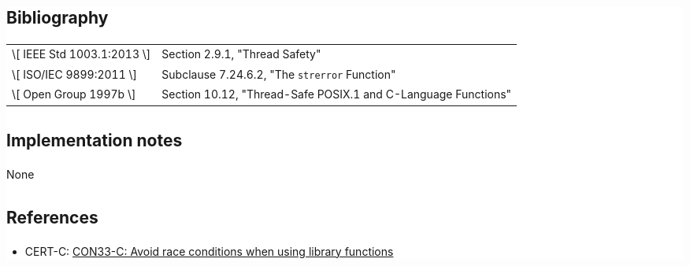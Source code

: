 ## Bibliography

<table> <tbody> <tr> <td> \[ <a> IEEE Std 1003.1:2013 </a> \] </td> <td> Section 2.9.1, "Thread Safety" </td> </tr> <tr> <td> \[ <a> ISO/IEC 9899:2011 </a> \] </td> <td> Subclause 7.24.6.2, "The <code>strerror</code> Function" </td> </tr> <tr> <td> \[ <a> Open Group 1997b </a> \] </td> <td> Section 10.12, "Thread-Safe POSIX.1 and C-Language Functions" </td> </tr> </tbody> </table>


## Implementation notes

None

## References

* CERT-C: [CON33-C: Avoid race conditions when using library functions](https://wiki.sei.cmu.edu/confluence/display/c)
